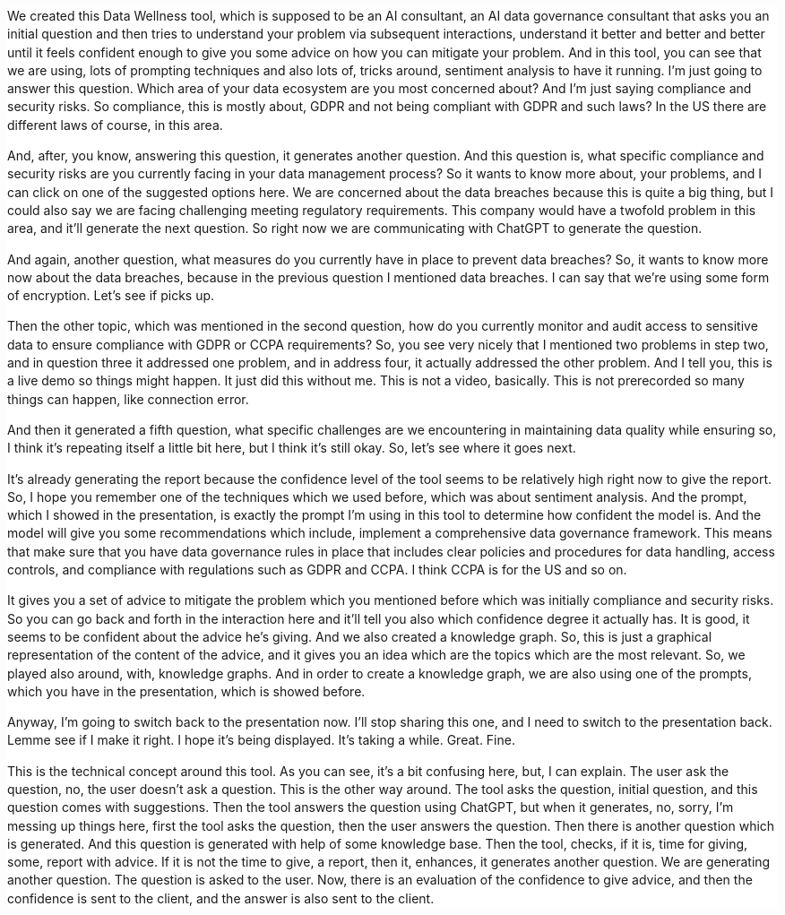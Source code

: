 We created this Data Wellness tool, which is supposed to be an AI consultant, an AI data governance consultant that asks you an initial question and then tries to understand your problem via subsequent interactions, understand it better and better and better until it feels confident enough to give you some advice on how you can mitigate your problem. And in this tool, you can see that we are using, lots of prompting techniques and also lots of, tricks around, sentiment analysis to have it running. I’m just going to answer this question. Which area of your data ecosystem are you most concerned about? And I’m just saying compliance and security risks. So compliance, this is mostly about, GDPR and not being compliant with GDPR and such laws? In the US there are different laws of course, in this area.

And, after, you know, answering this question, it generates another question. And this question is, what specific compliance and security risks are you currently facing in your data management process? So it wants to know more about, your problems, and I can click on one of the suggested options here. We are concerned about the data breaches because this is quite a big thing, but I could also say we are facing challenging meeting regulatory requirements. This company would have a twofold problem in this area, and it’ll generate the next question. So right now we are communicating with ChatGPT to generate the question.

And again, another question, what measures do you currently have in place to prevent data breaches? So, it wants to know more now about the data breaches, because in the previous question I mentioned data breaches. I can say that we’re using some form of encryption. Let’s see if picks up.

Then the other topic, which was mentioned in the second question, how do you currently monitor and audit access to sensitive data to ensure compliance with GDPR or CCPA requirements? So, you see very nicely that I mentioned two problems in step two, and in question three it addressed one problem, and in address four, it actually addressed the other problem. And I tell you, this is a live demo so things might happen. It just did this without me. This is not a video, basically. This is not prerecorded so many things can happen, like connection error.

And then it generated a fifth question, what specific challenges are we encountering in maintaining data quality while ensuring so, I think it’s repeating itself a little bit here, but I think it’s still okay. So, let’s see where it goes next.

It’s already generating the report because the confidence level of the tool seems to be relatively high right now to give the report. So, I hope you remember one of the techniques which we used before, which was about sentiment analysis. And the prompt, which I showed in the presentation, is exactly the prompt I’m using in this tool to determine how confident the model is. And the model will give you some recommendations which include, implement a comprehensive data governance framework. This means that make sure that you have data governance rules in place that includes clear policies and procedures for data handling, access controls, and compliance with regulations such as GDPR and CCPA. I think CCPA is for the US and so on.

It gives you a set of advice to mitigate the problem which you mentioned before which was initially compliance and security risks. So you can go back and forth in the interaction here and it’ll tell you also which confidence degree it actually has. It is good, it seems to be confident about the advice he’s giving. And we also created a knowledge graph. So, this is just a graphical representation of the content of the advice, and it gives you an idea which are the topics which are the most relevant. So, we played also around, with, knowledge graphs. And in order to create a knowledge graph, we are also using one of the prompts, which you have in the presentation, which is showed before.

Anyway, I’m going to switch back to the presentation now. I’ll stop sharing this one, and I need to switch to the presentation back. Lemme see if I make it right. I hope it’s being displayed. It’s taking a while. Great. Fine.

This is the technical concept around this tool. As you can see, it’s a bit confusing here, but, I can explain. The user ask the question, no, the user doesn’t ask a question. This is the other way around. The tool asks the question, initial question, and this question comes with suggestions. Then the tool answers the question using ChatGPT, but when it generates, no, sorry, I’m messing up things here, first the tool asks the question, then the user answers the question. Then there is another question which is generated. And this question is generated with help of some knowledge base. Then the tool, checks, if it is, time for giving, some, report with advice. If it is not the time to give, a report, then it, enhances, it generates another question. We are generating another question. The question is asked to the user. Now, there is an evaluation of the confidence to give advice, and then the confidence is sent to the client, and the answer is also sent to the client.
